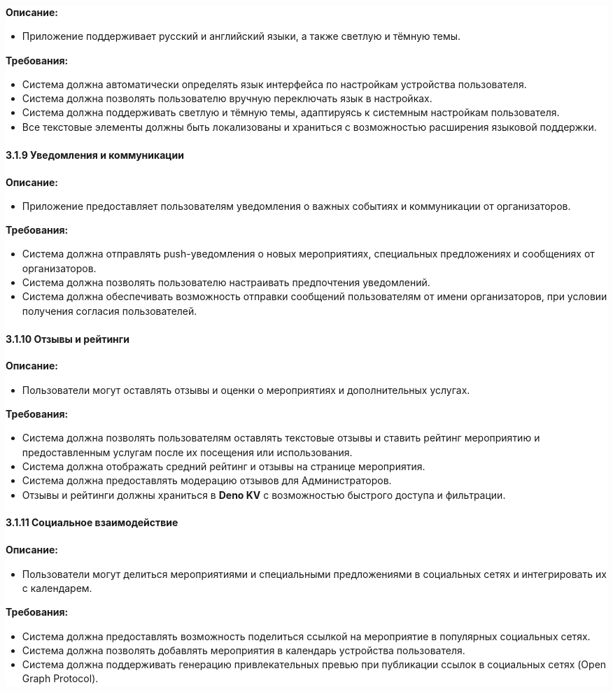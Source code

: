 **Описание:**

- Приложение поддерживает русский и английский языки, а также светлую и тёмную
  темы.

**Требования:**

- Система должна автоматически определять язык интерфейса по настройкам
  устройства пользователя.
- Система должна позволять пользователю вручную переключать язык в настройках.
- Система должна поддерживать светлую и тёмную темы, адаптируясь к системным
  настройкам пользователя.
- Все текстовые элементы должны быть локализованы и храниться с возможностью
  расширения языковой поддержки.

#### 3.1.9 Уведомления и коммуникации

**Описание:**

- Приложение предоставляет пользователям уведомления о важных событиях и
  коммуникации от организаторов.

**Требования:**

- Система должна отправлять push-уведомления о новых мероприятиях, специальных
  предложениях и сообщениях от организаторов.
- Система должна позволять пользователю настраивать предпочтения уведомлений.
- Система должна обеспечивать возможность отправки сообщений пользователям от
  имени организаторов, при условии получения согласия пользователей.

#### 3.1.10 Отзывы и рейтинги

**Описание:**

- Пользователи могут оставлять отзывы и оценки о мероприятиях и дополнительных
  услугах.

**Требования:**

- Система должна позволять пользователям оставлять текстовые отзывы и ставить
  рейтинг мероприятию и предоставленным услугам после их посещения или
  использования.
- Система должна отображать средний рейтинг и отзывы на странице мероприятия.
- Система должна предоставлять модерацию отзывов для Администраторов.
- Отзывы и рейтинги должны храниться в **Deno KV** с возможностью быстрого
  доступа и фильтрации.

#### 3.1.11 Социальное взаимодействие

**Описание:**

- Пользователи могут делиться мероприятиями и специальными предложениями в
  социальных сетях и интегрировать их с календарем.

**Требования:**

- Система должна предоставлять возможность поделиться ссылкой на мероприятие в
  популярных социальных сетях.
- Система должна позволять добавлять мероприятия в календарь устройства
  пользователя.
- Система должна поддерживать генерацию привлекательных превью при публикации
  ссылок в социальных сетях (Open Graph Protocol).
